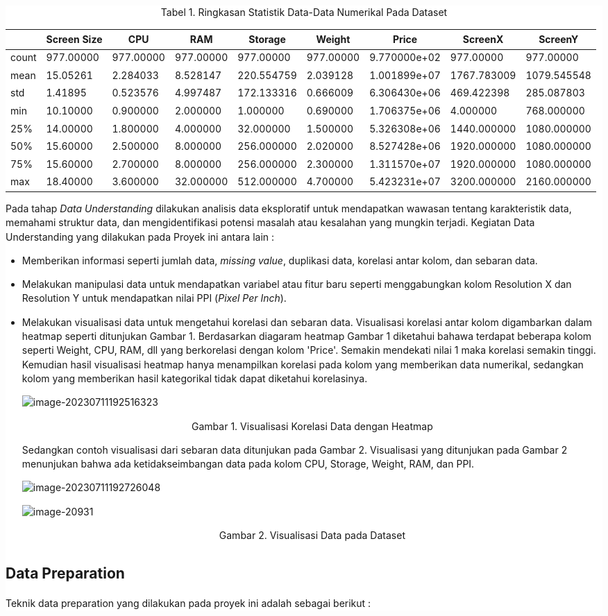 <div style="text-align:center">Tabel 1. Ringkasan Statistik Data-Data Numerikal Pada Dataset</div>

|       | **Screen Size** | **CPU**   | **RAM**   | **Storage** | **Weight** | **Price**    | **ScreenX** | **ScreenY** |
| ----- | --------------- | --------- | --------- | ----------- | ---------- | ------------ | ----------- | ----------- |
| count | 977.00000       | 977.00000 | 977.00000 | 977.00000   | 977.00000  | 9.770000e+02 | 977.00000   | 977.00000   |
| mean  | 15.05261        | 2.284033  | 8.528147  | 220.554759  | 2.039128   | 1.001899e+07 | 1767.783009 | 1079.545548 |
| std   | 1.41895         | 0.523576  | 4.997487  | 172.133316  | 0.666009   | 6.306430e+06 | 469.422398  | 285.087803  |
| min   | 10.10000        | 0.900000  | 2.000000  | 1.000000    | 0.690000   | 1.706375e+06 | 4.000000    | 768.000000  |
| 25%   | 14.00000        | 1.800000  | 4.000000  | 32.000000   | 1.500000   | 5.326308e+06 | 1440.000000 | 1080.000000 |
| 50%   | 15.60000        | 2.500000  | 8.000000  | 256.000000  | 2.020000   | 8.527428e+06 | 1920.000000 | 1080.000000 |
| 75%   | 15.60000        | 2.700000  | 8.000000  | 256.000000  | 2.300000   | 1.311570e+07 | 1920.000000 | 1080.000000 |
| max   | 18.40000        | 3.600000  | 32.000000 | 512.000000  | 4.700000   | 5.423231e+07 | 3200.000000 | 2160.000000 |

Pada tahap *Data Understanding* dilakukan analisis data eksploratif untuk mendapatkan wawasan tentang karakteristik data, memahami struktur data, dan mengidentifikasi potensi masalah atau kesalahan yang mungkin terjadi. Kegiatan Data Understanding yang dilakukan pada Proyek ini antara lain :

- Memberikan informasi seperti jumlah data, *missing value*, duplikasi data, korelasi antar kolom, dan sebaran data.

- Melakukan manipulasi data untuk mendapatkan variabel atau fitur baru seperti menggabungkan kolom Resolution X dan Resolution Y untuk mendapatkan nilai PPI (*Pixel Per Inch*).

- Melakukan visualisasi data untuk mengetahui korelasi dan sebaran data. Visualisasi korelasi antar kolom digambarkan dalam heatmap seperti ditunjukan Gambar 1. Berdasarkan diagaram heatmap Gambar 1 diketahui bahawa terdapat beberapa kolom seperti Weight, CPU, RAM, dll yang berkorelasi dengan kolom 'Price'.  Semakin mendekati nilai 1 maka korelasi semakin tinggi. Kemudian hasil visualisasi heatmap hanya menampilkan korelasi pada kolom yang memberikan data numerikal, sedangkan kolom yang memberikan hasil kategorikal tidak dapat diketahui korelasinya.

  ![image-20230711192516323](https://github.com/siraf0818/Laptop-Price-Prediction/assets/81822076/0a91c485-fa59-4e76-82e0-06112ab4f131)
  
  <div style="text-align:center">Gambar 1. Visualisasi Korelasi Data dengan Heatmap</div>
  
  Sedangkan contoh visualisasi dari sebaran data ditunjukan pada Gambar 2. Visualisasi yang ditunjukan pada Gambar 2 menunjukan bahwa ada ketidakseimbangan data pada kolom CPU, Storage, Weight, RAM, dan PPI.
  
  ![image-20230711192726048](https://github.com/siraf0818/Laptop-Price-Prediction/assets/81822076/f1dfd3d9-395a-4a8f-be18-f95e1b56b553)
  
  ![image-20931](https://github.com/siraf0818/Laptop-Price-Prediction/assets/81822076/495b85ab-c34e-4ebc-baf4-2fdaba13570e)
  
  <div style="text-align:center">Gambar 2. Visualisasi Data pada Dataset</div>



## Data Preparation

Teknik data preparation yang dilakukan pada proyek ini adalah sebagai berikut : 
